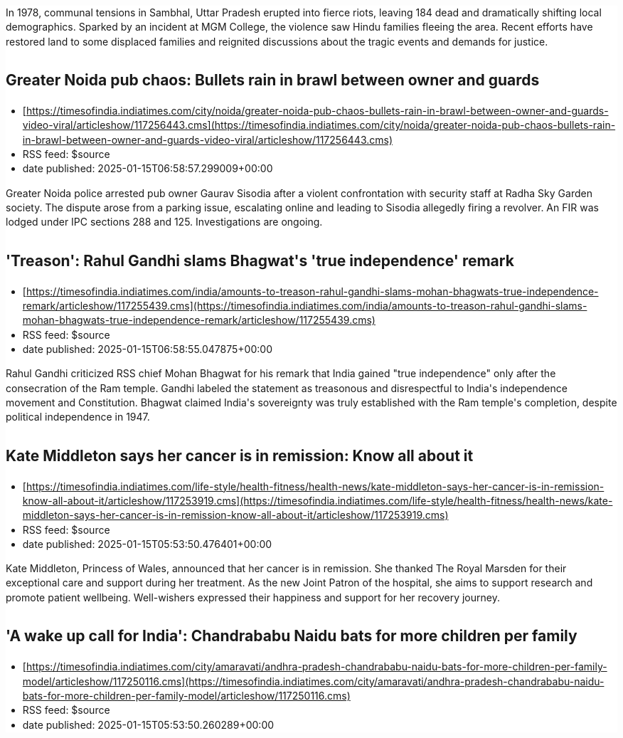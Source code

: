 In 1978, communal tensions in Sambhal, Uttar Pradesh erupted into fierce riots, leaving 184 dead and dramatically shifting local demographics. Sparked by an incident at MGM College, the violence saw Hindu families fleeing the area. Recent efforts have restored land to some displaced families and reignited discussions about the tragic events and demands for justice.

## Greater Noida pub chaos: Bullets rain in brawl between owner and guards
 - [https://timesofindia.indiatimes.com/city/noida/greater-noida-pub-chaos-bullets-rain-in-brawl-between-owner-and-guards-video-viral/articleshow/117256443.cms](https://timesofindia.indiatimes.com/city/noida/greater-noida-pub-chaos-bullets-rain-in-brawl-between-owner-and-guards-video-viral/articleshow/117256443.cms)
 - RSS feed: $source
 - date published: 2025-01-15T06:58:57.299009+00:00

Greater Noida police arrested pub owner Gaurav Sisodia after a violent confrontation with security staff at Radha Sky Garden society. The dispute arose from a parking issue, escalating online and leading to Sisodia allegedly firing a revolver. An FIR was lodged under IPC sections 288 and 125. Investigations are ongoing.

## 'Treason': Rahul Gandhi slams Bhagwat's 'true independence' remark
 - [https://timesofindia.indiatimes.com/india/amounts-to-treason-rahul-gandhi-slams-mohan-bhagwats-true-independence-remark/articleshow/117255439.cms](https://timesofindia.indiatimes.com/india/amounts-to-treason-rahul-gandhi-slams-mohan-bhagwats-true-independence-remark/articleshow/117255439.cms)
 - RSS feed: $source
 - date published: 2025-01-15T06:58:55.047875+00:00

Rahul Gandhi criticized RSS chief Mohan Bhagwat for his remark that India gained "true independence" only after the consecration of the Ram temple. Gandhi labeled the statement as treasonous and disrespectful to India's independence movement and Constitution. Bhagwat claimed India's sovereignty was truly established with the Ram temple's completion, despite political independence in 1947.

## Kate Middleton says her cancer is in remission: Know all about it
 - [https://timesofindia.indiatimes.com/life-style/health-fitness/health-news/kate-middleton-says-her-cancer-is-in-remission-know-all-about-it/articleshow/117253919.cms](https://timesofindia.indiatimes.com/life-style/health-fitness/health-news/kate-middleton-says-her-cancer-is-in-remission-know-all-about-it/articleshow/117253919.cms)
 - RSS feed: $source
 - date published: 2025-01-15T05:53:50.476401+00:00

Kate Middleton, Princess of Wales, announced that her cancer is in remission. She thanked The Royal Marsden for their exceptional care and support during her treatment. As the new Joint Patron of the hospital, she aims to support research and promote patient wellbeing. Well-wishers expressed their happiness and support for her recovery journey.

## 'A wake up call for India': Chandrababu Naidu bats for more children per family
 - [https://timesofindia.indiatimes.com/city/amaravati/andhra-pradesh-chandrababu-naidu-bats-for-more-children-per-family-model/articleshow/117250116.cms](https://timesofindia.indiatimes.com/city/amaravati/andhra-pradesh-chandrababu-naidu-bats-for-more-children-per-family-model/articleshow/117250116.cms)
 - RSS feed: $source
 - date published: 2025-01-15T05:53:50.260289+00:00
